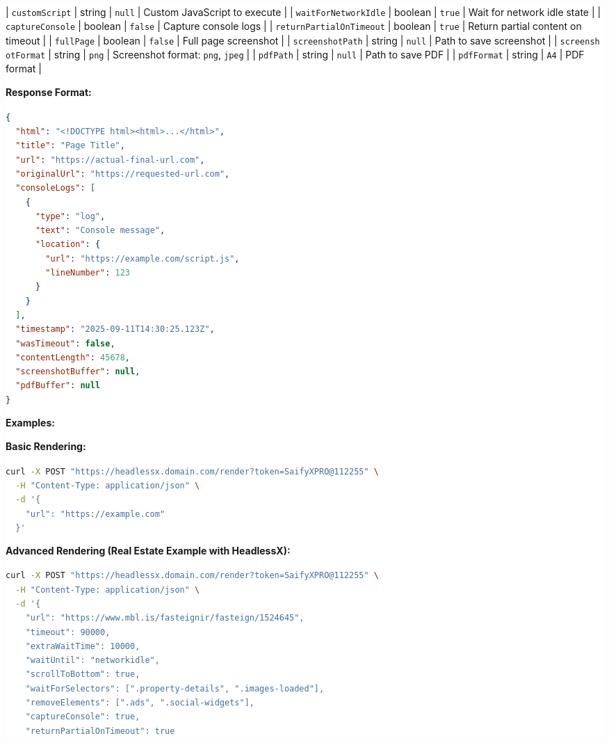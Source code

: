 | `customScript` | string | `null` | Custom JavaScript to execute |
| `waitForNetworkIdle` | boolean | `true` | Wait for network idle state |
| `captureConsole` | boolean | `false` | Capture console logs |
| `returnPartialOnTimeout` | boolean | `true` | Return partial content on timeout |
| `fullPage` | boolean | `false` | Full page screenshot |
| `screenshotPath` | string | `null` | Path to save screenshot |
| `screenshotFormat` | string | `png` | Screenshot format: `png`, `jpeg` |
| `pdfPath` | string | `null` | Path to save PDF |
| `pdfFormat` | string | `A4` | PDF format |

**Response Format:**
```json
{
  "html": "<!DOCTYPE html><html>...</html>",
  "title": "Page Title",
  "url": "https://actual-final-url.com",
  "originalUrl": "https://requested-url.com",
  "consoleLogs": [
    {
      "type": "log",
      "text": "Console message",
      "location": {
        "url": "https://example.com/script.js",
        "lineNumber": 123
      }
    }
  ],
  "timestamp": "2025-09-11T14:30:25.123Z",
  "wasTimeout": false,
  "contentLength": 45678,
  "screenshotBuffer": null,
  "pdfBuffer": null
}
```

**Examples:**

**Basic Rendering:**
```bash
curl -X POST "https://headlessx.domain.com/render?token=SaifyXPRO@112255" \
  -H "Content-Type: application/json" \
  -d '{
    "url": "https://example.com"
  }'
```

**Advanced Rendering (Real Estate Example with HeadlessX):**
```bash
curl -X POST "https://headlessx.domain.com/render?token=SaifyXPRO@112255" \
  -H "Content-Type: application/json" \
  -d '{
    "url": "https://www.mbl.is/fasteignir/fasteign/1524645",
    "timeout": 90000,
    "extraWaitTime": 10000,
    "waitUntil": "networkidle",
    "scrollToBottom": true,
    "waitForSelectors": [".property-details", ".images-loaded"],
    "removeElements": [".ads", ".social-widgets"],
    "captureConsole": true,
    "returnPartialOnTimeout": true
```
